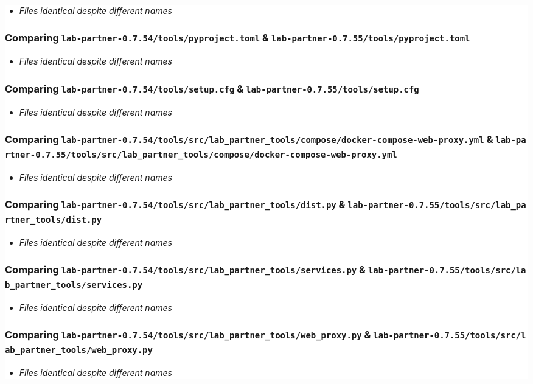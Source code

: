  * *Files identical despite different names*

### Comparing `lab-partner-0.7.54/tools/pyproject.toml` & `lab-partner-0.7.55/tools/pyproject.toml`

 * *Files identical despite different names*

### Comparing `lab-partner-0.7.54/tools/setup.cfg` & `lab-partner-0.7.55/tools/setup.cfg`

 * *Files identical despite different names*

### Comparing `lab-partner-0.7.54/tools/src/lab_partner_tools/compose/docker-compose-web-proxy.yml` & `lab-partner-0.7.55/tools/src/lab_partner_tools/compose/docker-compose-web-proxy.yml`

 * *Files identical despite different names*

### Comparing `lab-partner-0.7.54/tools/src/lab_partner_tools/dist.py` & `lab-partner-0.7.55/tools/src/lab_partner_tools/dist.py`

 * *Files identical despite different names*

### Comparing `lab-partner-0.7.54/tools/src/lab_partner_tools/services.py` & `lab-partner-0.7.55/tools/src/lab_partner_tools/services.py`

 * *Files identical despite different names*

### Comparing `lab-partner-0.7.54/tools/src/lab_partner_tools/web_proxy.py` & `lab-partner-0.7.55/tools/src/lab_partner_tools/web_proxy.py`

 * *Files identical despite different names*

